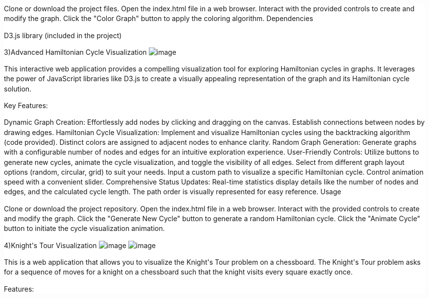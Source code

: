 Clone or download the project files.
Open the index.html file in a web browser.
Interact with the provided controls to create and modify the graph.
Click the "Color Graph" button to apply the coloring algorithm.
Dependencies

D3.js library (included in the project)

3)Advanced Hamiltonian Cycle Visualization
<img width="960" alt="image" src="https://github.com/user-attachments/assets/1c432fd5-6541-48d4-89ed-599ce519f423">

This interactive web application provides a compelling visualization tool for exploring Hamiltonian cycles in graphs. It leverages the power of JavaScript libraries like D3.js to create a visually appealing representation of the graph and its Hamiltonian cycle solution.

Key Features:

Dynamic Graph Creation:
Effortlessly add nodes by clicking and dragging on the canvas.
Establish connections between nodes by drawing edges.
Hamiltonian Cycle Visualization:
Implement and visualize Hamiltonian cycles using the backtracking algorithm (code provided).
Distinct colors are assigned to adjacent nodes to enhance clarity.
Random Graph Generation:
Generate graphs with a configurable number of nodes and edges for an intuitive exploration experience.
User-Friendly Controls:
Utilize buttons to generate new cycles, animate the cycle visualization, and toggle the visibility of all edges.
Select from different graph layout options (random, circular, grid) to suit your needs.
Input a custom path to visualize a specific Hamiltonian cycle.
Control animation speed with a convenient slider.
Comprehensive Status Updates:
Real-time statistics display details like the number of nodes and edges, and the calculated cycle length.
The path order is visually represented for easy reference.
Usage

Clone or download the project repository.
Open the index.html file in a web browser.
Interact with the provided controls to create and modify the graph.
Click the "Generate New Cycle" button to generate a random Hamiltonian cycle.
Click the "Animate Cycle" button to initiate the cycle visualization animation.

4)Knight's Tour Visualization
<img width="932" alt="image" src="https://github.com/user-attachments/assets/62228f71-0337-4e60-a9e4-e67b27b86d66">
<img width="944" alt="image" src="https://github.com/user-attachments/assets/4225ea76-09ba-457d-a016-e771b7ba216b">


This is a web application that allows you to visualize the Knight's Tour problem on a chessboard. The Knight's Tour problem asks for a sequence of moves for a knight on a chessboard such that the knight visits every square exactly once.

Features:
